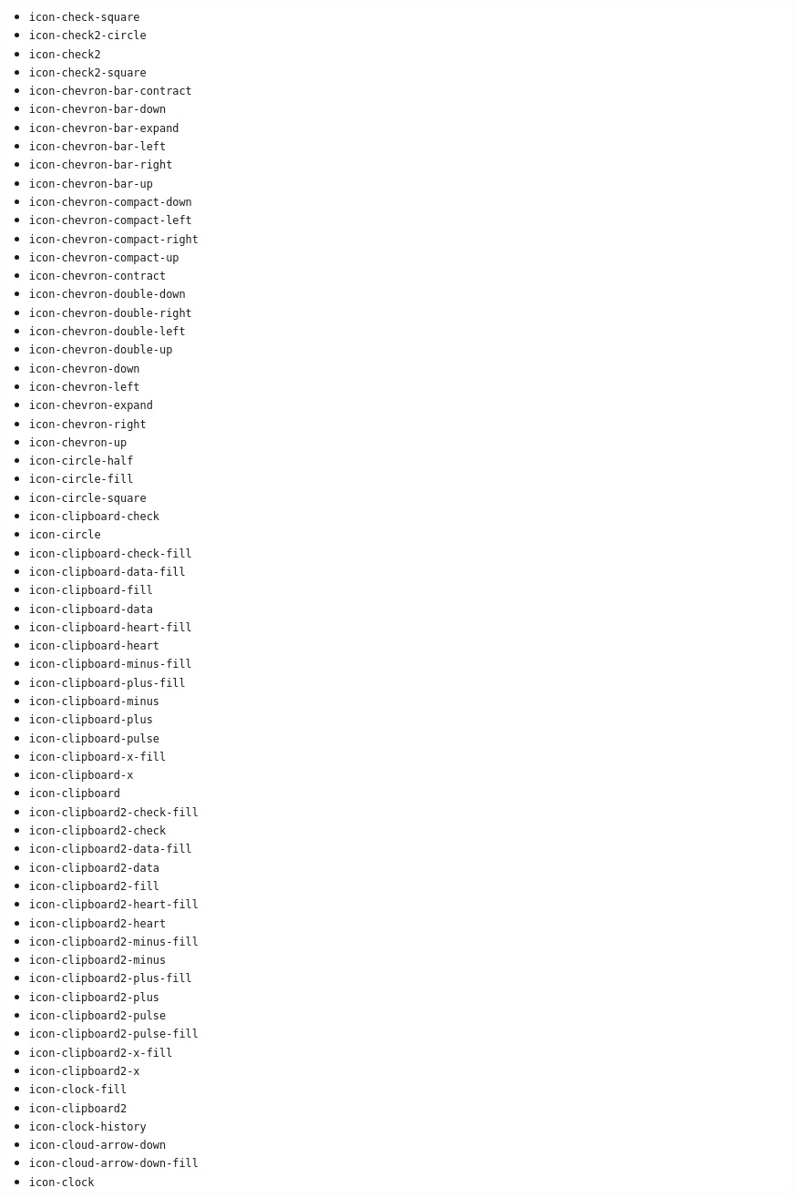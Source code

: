 - `icon-check-square`
- `icon-check2-circle`
- `icon-check2`
- `icon-check2-square`
- `icon-chevron-bar-contract`
- `icon-chevron-bar-down`
- `icon-chevron-bar-expand`
- `icon-chevron-bar-left`
- `icon-chevron-bar-right`
- `icon-chevron-bar-up`
- `icon-chevron-compact-down`
- `icon-chevron-compact-left`
- `icon-chevron-compact-right`
- `icon-chevron-compact-up`
- `icon-chevron-contract`
- `icon-chevron-double-down`
- `icon-chevron-double-right`
- `icon-chevron-double-left`
- `icon-chevron-double-up`
- `icon-chevron-down`
- `icon-chevron-left`
- `icon-chevron-expand`
- `icon-chevron-right`
- `icon-chevron-up`
- `icon-circle-half`
- `icon-circle-fill`
- `icon-circle-square`
- `icon-clipboard-check`
- `icon-circle`
- `icon-clipboard-check-fill`
- `icon-clipboard-data-fill`
- `icon-clipboard-fill`
- `icon-clipboard-data`
- `icon-clipboard-heart-fill`
- `icon-clipboard-heart`
- `icon-clipboard-minus-fill`
- `icon-clipboard-plus-fill`
- `icon-clipboard-minus`
- `icon-clipboard-plus`
- `icon-clipboard-pulse`
- `icon-clipboard-x-fill`
- `icon-clipboard-x`
- `icon-clipboard`
- `icon-clipboard2-check-fill`
- `icon-clipboard2-check`
- `icon-clipboard2-data-fill`
- `icon-clipboard2-data`
- `icon-clipboard2-fill`
- `icon-clipboard2-heart-fill`
- `icon-clipboard2-heart`
- `icon-clipboard2-minus-fill`
- `icon-clipboard2-minus`
- `icon-clipboard2-plus-fill`
- `icon-clipboard2-plus`
- `icon-clipboard2-pulse`
- `icon-clipboard2-pulse-fill`
- `icon-clipboard2-x-fill`
- `icon-clipboard2-x`
- `icon-clock-fill`
- `icon-clipboard2`
- `icon-clock-history`
- `icon-cloud-arrow-down`
- `icon-cloud-arrow-down-fill`
- `icon-clock`